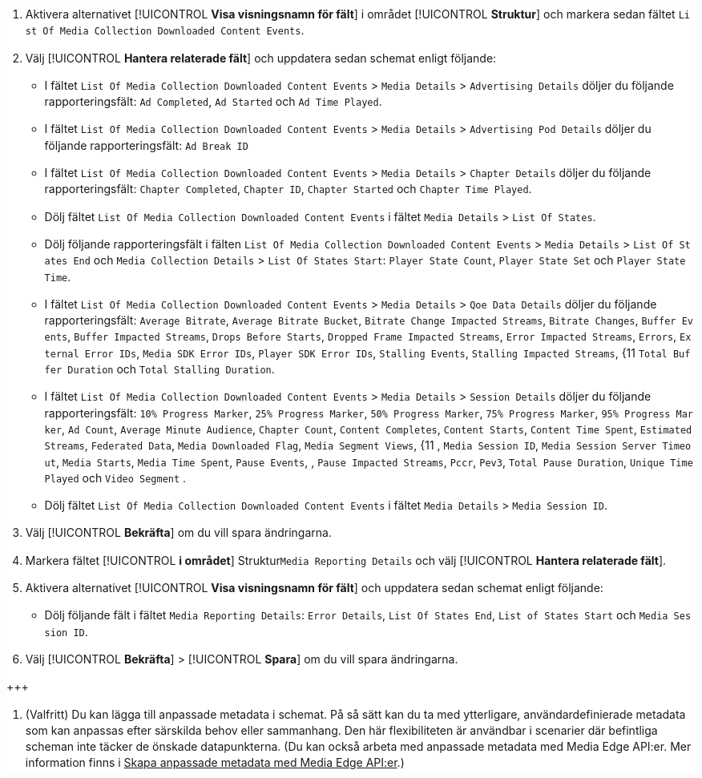    1. Aktivera alternativet [!UICONTROL **Visa visningsnamn för fält**] i området [!UICONTROL **Struktur**] och markera sedan fältet `List Of Media Collection Downloaded Content Events`.

   1. Välj [!UICONTROL **Hantera relaterade fält**] och uppdatera sedan schemat enligt följande:


      * I fältet `List Of Media Collection Downloaded Content Events` > `Media Details` > `Advertising Details` döljer du följande rapporteringsfält: `Ad Completed`, `Ad Started` och `Ad Time Played`.

      * I fältet `List Of Media Collection Downloaded Content Events` > `Media Details` > `Advertising Pod Details` döljer du följande rapporteringsfält: `Ad Break ID`

      * I fältet `List Of Media Collection Downloaded Content Events` > `Media Details` > `Chapter Details` döljer du följande rapporteringsfält: `Chapter Completed`, `Chapter ID`, `Chapter Started` och `Chapter Time Played`.

      * Dölj fältet `List Of Media Collection Downloaded Content Events` i fältet `Media Details` > `List Of States`.

      * Dölj följande rapporteringsfält i fälten `List Of Media Collection Downloaded Content Events` > `Media Details` > `List Of States End` och `Media Collection Details` > `List Of States Start`: `Player State Count`, `Player State Set` och `Player State Time`.

      * I fältet `List Of Media Collection Downloaded Content Events` > `Media Details` > `Qoe Data Details` döljer du följande rapporteringsfält: `Average Bitrate`, `Average Bitrate Bucket`, `Bitrate Change Impacted Streams`, `Bitrate Changes`, `Buffer Events`, `Buffer Impacted Streams`, `Drops Before Starts`, `Dropped Frame Impacted Streams`, `Error Impacted Streams`, `Errors`, `External Error IDs`, `Media SDK Error IDs`, `Player SDK Error IDs`, `Stalling Events`, `Stalling Impacted Streams`, &lbrace;11 `Total Buffer Duration` och `Total Stalling Duration`.

      * I fältet `List Of Media Collection Downloaded Content Events` > `Media Details` > `Session Details` döljer du följande rapporteringsfält: `10% Progress Marker`, `25% Progress Marker`, `50% Progress Marker`, `75% Progress Marker`, `95% Progress Marker`, `Ad Count`, `Average Minute Audience`, `Chapter Count`, `Content Completes`, `Content Starts`, `Content Time Spent`, `Estimated Streams`, `Federated Data`, `Media Downloaded Flag`, `Media Segment Views`, &lbrace;11 , `Media Session ID`, `Media Session Server Timeout`, `Media Starts`, `Media Time Spent`, `Pause Events`, , `Pause Impacted Streams`, `Pccr`, `Pev3`, `Total Pause Duration`, `Unique Time Played` och `Video Segment` .

      * Dölj fältet `List Of Media Collection Downloaded Content Events` i fältet `Media Details` > `Media Session ID`.

   1. Välj [!UICONTROL **Bekräfta**] om du vill spara ändringarna.

   1. Markera fältet [!UICONTROL **i området**] Struktur`Media Reporting Details` och välj [!UICONTROL **Hantera relaterade fält**].

   1. Aktivera alternativet [!UICONTROL **Visa visningsnamn för fält**] och uppdatera sedan schemat enligt följande:

      * Dölj följande fält i fältet `Media Reporting Details`: `Error Details`, `List Of States End`, `List of States Start` och `Media Session ID`.

   1. Välj [!UICONTROL **Bekräfta**] > [!UICONTROL **Spara**] om du vill spara ändringarna.

   +++

1. (Valfritt) Du kan lägga till anpassade metadata i schemat. På så sätt kan du ta med ytterligare, användardefinierade metadata som kan anpassas efter särskilda behov eller sammanhang. Den här flexibiliteten är användbar i scenarier där befintliga scheman inte täcker de önskade datapunkterna. (Du kan också arbeta med anpassade metadata med Media Edge API:er. Mer information finns i [Skapa anpassade metadata med Media Edge API:er](https://developer.adobe.com/cja-apis/docs/endpoints/media-edge/custom-metadata/).)
